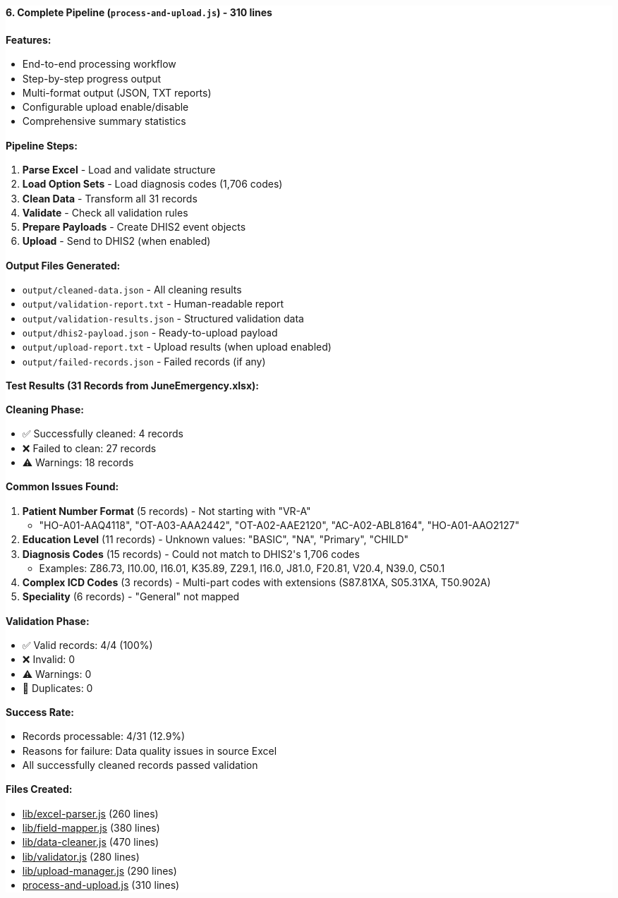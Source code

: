 #### 6. Complete Pipeline (`process-and-upload.js`) - 310 lines
**Features:**
- End-to-end processing workflow
- Step-by-step progress output
- Multi-format output (JSON, TXT reports)
- Configurable upload enable/disable
- Comprehensive summary statistics

**Pipeline Steps:**
1. **Parse Excel** - Load and validate structure
2. **Load Option Sets** - Load diagnosis codes (1,706 codes)
3. **Clean Data** - Transform all 31 records
4. **Validate** - Check all validation rules
5. **Prepare Payloads** - Create DHIS2 event objects
6. **Upload** - Send to DHIS2 (when enabled)

**Output Files Generated:**
- `output/cleaned-data.json` - All cleaning results
- `output/validation-report.txt` - Human-readable report
- `output/validation-results.json` - Structured validation data
- `output/dhis2-payload.json` - Ready-to-upload payload
- `output/upload-report.txt` - Upload results (when upload enabled)
- `output/failed-records.json` - Failed records (if any)

**Test Results (31 Records from JuneEmergency.xlsx):**

**Cleaning Phase:**
- ✅ Successfully cleaned: 4 records
- ❌ Failed to clean: 27 records
- ⚠️  Warnings: 18 records

**Common Issues Found:**
1. **Patient Number Format** (5 records) - Not starting with "VR-A"
   - "HO-A01-AAQ4118", "OT-A03-AAA2442", "OT-A02-AAE2120", "AC-A02-ABL8164", "HO-A01-AAO2127"
2. **Education Level** (11 records) - Unknown values: "BASIC", "NA", "Primary", "CHILD"
3. **Diagnosis Codes** (15 records) - Could not match to DHIS2's 1,706 codes
   - Examples: Z86.73, I10.00, I16.01, K35.89, Z29.1, I16.0, J81.0, F20.81, V20.4, N39.0, C50.1
4. **Complex ICD Codes** (3 records) - Multi-part codes with extensions (S87.81XA, S05.31XA, T50.902A)
5. **Speciality** (6 records) - "General" not mapped

**Validation Phase:**
- ✅ Valid records: 4/4 (100%)
- ❌ Invalid: 0
- ⚠️  Warnings: 0
- 🔄 Duplicates: 0

**Success Rate:**
- Records processable: 4/31 (12.9%)
- Reasons for failure: Data quality issues in source Excel
- All successfully cleaned records passed validation

**Files Created:**
- [lib/excel-parser.js](../lib/excel-parser.js) (260 lines)
- [lib/field-mapper.js](../lib/field-mapper.js) (380 lines)
- [lib/data-cleaner.js](../lib/data-cleaner.js) (470 lines)
- [lib/validator.js](../lib/validator.js) (280 lines)
- [lib/upload-manager.js](../lib/upload-manager.js) (290 lines)
- [process-and-upload.js](../process-and-upload.js) (310 lines)
